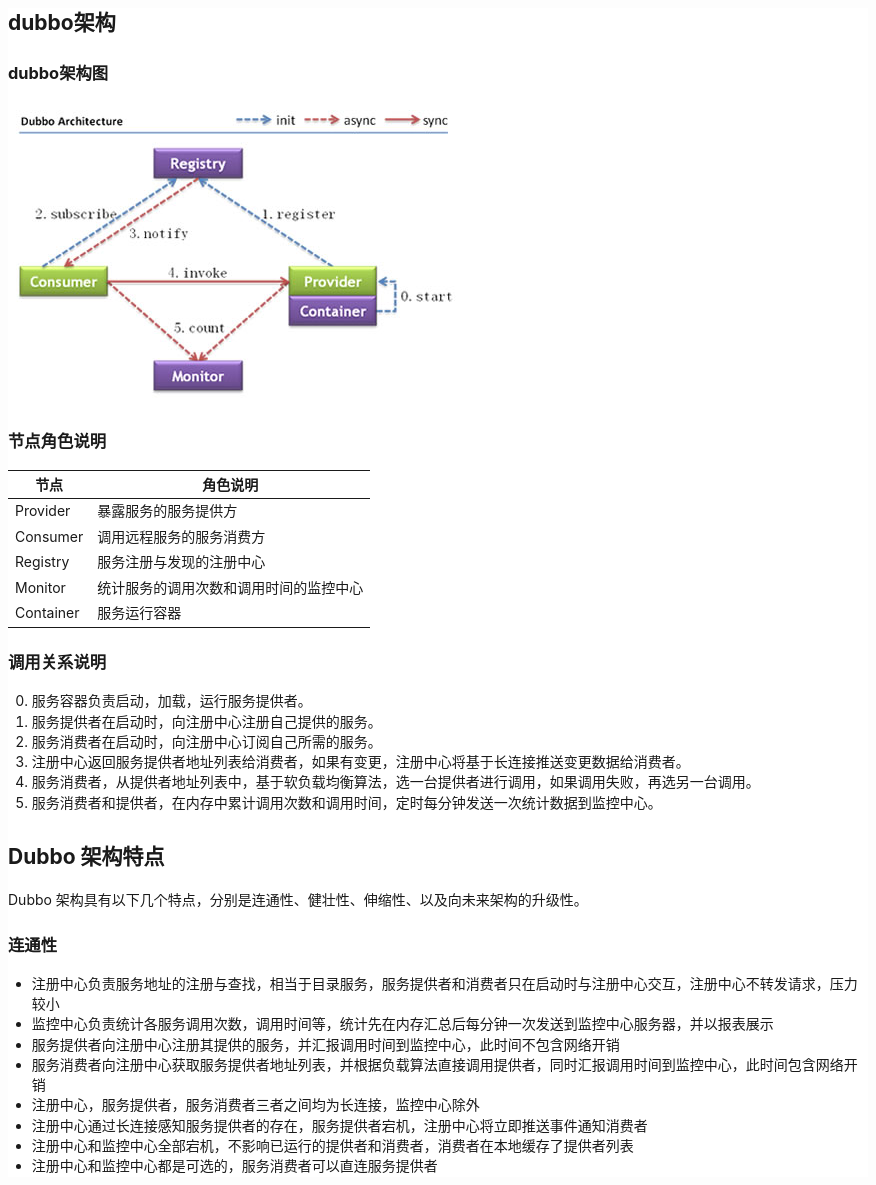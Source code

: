 ## dubbo架构
### dubbo架构图

![](img/dubbo-architecture.jpg)

### 节点角色说明

|节点|角色说明|
|----|----|
|Provider	|暴露服务的服务提供方
|Consumer	|调用远程服务的服务消费方
|Registry	|服务注册与发现的注册中心
|Monitor	|统计服务的调用次数和调用时间的监控中心
|Container	|服务运行容器

### 调用关系说明

0. 服务容器负责启动，加载，运行服务提供者。
1. 服务提供者在启动时，向注册中心注册自己提供的服务。
2. 服务消费者在启动时，向注册中心订阅自己所需的服务。
3. 注册中心返回服务提供者地址列表给消费者，如果有变更，注册中心将基于长连接推送变更数据给消费者。
4. 服务消费者，从提供者地址列表中，基于软负载均衡算法，选一台提供者进行调用，如果调用失败，再选另一台调用。
5. 服务消费者和提供者，在内存中累计调用次数和调用时间，定时每分钟发送一次统计数据到监控中心。

## Dubbo 架构特点
Dubbo 架构具有以下几个特点，分别是连通性、健壮性、伸缩性、以及向未来架构的升级性。

### 连通性
- 注册中心负责服务地址的注册与查找，相当于目录服务，服务提供者和消费者只在启动时与注册中心交互，注册中心不转发请求，压力较小
- 监控中心负责统计各服务调用次数，调用时间等，统计先在内存汇总后每分钟一次发送到监控中心服务器，并以报表展示
- 服务提供者向注册中心注册其提供的服务，并汇报调用时间到监控中心，此时间不包含网络开销
- 服务消费者向注册中心获取服务提供者地址列表，并根据负载算法直接调用提供者，同时汇报调用时间到监控中心，此时间包含网络开销
- 注册中心，服务提供者，服务消费者三者之间均为长连接，监控中心除外
- 注册中心通过长连接感知服务提供者的存在，服务提供者宕机，注册中心将立即推送事件通知消费者
- 注册中心和监控中心全部宕机，不影响已运行的提供者和消费者，消费者在本地缓存了提供者列表
- 注册中心和监控中心都是可选的，服务消费者可以直连服务提供者
